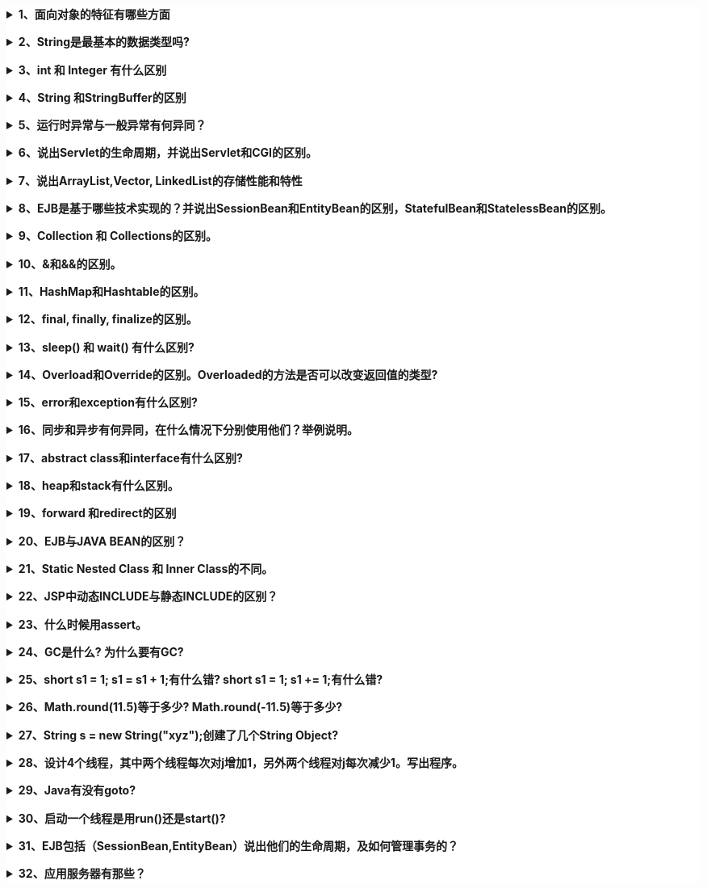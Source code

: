 <b><details><summary>1、面向对象的特征有哪些方面</summary></details>

<b><details><summary>2、String是最基本的数据类型吗?</summary></details>

<b><details><summary>3、int 和 Integer 有什么区别</summary></details>

<b><details><summary>4、String 和StringBuffer的区别</summary></details>

<b><details><summary>5、运行时异常与一般异常有何异同？</summary></details>

<b><details><summary>6、说出Servlet的生命周期，并说出Servlet和CGI的区别。</summary></details>

<b><details><summary>7、说出ArrayList,Vector, LinkedList的存储性能和特性</summary></details>

<b><details><summary>8、EJB是基于哪些技术实现的？并说出SessionBean和EntityBean的区别，StatefulBean和StatelessBean的区别。</summary></details>

<b><details><summary>9、Collection 和 Collections的区别。 </summary></details>

<b><details><summary>10、&和&&的区别。 </summary></details>

<b><details><summary>11、HashMap和Hashtable的区别。 </summary></details>

<b><details><summary>12、final, finally, finalize的区别。 </summary></details>

<b><details><summary>13、sleep() 和 wait() 有什么区别? </summary></details>

<b><details><summary>14、Overload和Override的区别。Overloaded的方法是否可以改变返回值的类型?</summary></details>

<b><details><summary>15、error和exception有什么区别?</summary></details>

<b><details><summary>16、同步和异步有何异同，在什么情况下分别使用他们？举例说明。</summary></details>

<b><details><summary>17、abstract class和interface有什么区别?</summary></details>

<b><details><summary>18、heap和stack有什么区别。</summary></details>

<b><details><summary>19、forward 和redirect的区别</summary></details>

<b><details><summary>20、EJB与JAVA BEAN的区别？</summary></details>

<b><details><summary>21、Static Nested Class 和 Inner Class的不同。</summary></details>

<b><details><summary>22、JSP中动态INCLUDE与静态INCLUDE的区别？</summary></details>

<b><details><summary>23、什么时候用assert。 </summary></details>

<b><details><summary>24、GC是什么? 为什么要有GC? </summary></details>

<b><details><summary>25、short s1 = 1; s1 = s1 + 1;有什么错? short s1 = 1; s1 += 1;有什么错? </summary></details>

<b><details><summary>26、Math.round(11.5)等于多少? Math.round(-11.5)等于多少? </summary></details>

<b><details><summary>27、String s = new String("xyz");创建了几个String Object? </summary></details>

<b><details><summary>28、设计4个线程，其中两个线程每次对j增加1，另外两个线程对j每次减少1。写出程序。</summary></details>

<b><details><summary>29、Java有没有goto?</summary></details>

<b><details><summary>30、启动一个线程是用run()还是start()?</summary></details>

<b><details><summary>31、EJB包括（SessionBean,EntityBean）说出他们的生命周期，及如何管理事务的？</summary></details>

<b><details><summary>32、应用服务器有那些？</summary></details>
